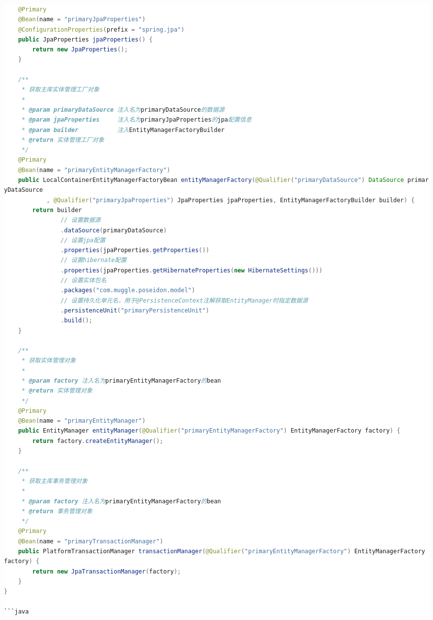 ```java
    @Primary
    @Bean(name = "primaryJpaProperties")
    @ConfigurationProperties(prefix = "spring.jpa")
    public JpaProperties jpaProperties() {
        return new JpaProperties();
    }

    /**
     * 获取主库实体管理工厂对象
     *
     * @param primaryDataSource 注入名为primaryDataSource的数据源
     * @param jpaProperties     注入名为primaryJpaProperties的jpa配置信息
     * @param builder           注入EntityManagerFactoryBuilder
     * @return 实体管理工厂对象
     */
    @Primary
    @Bean(name = "primaryEntityManagerFactory")
    public LocalContainerEntityManagerFactoryBean entityManagerFactory(@Qualifier("primaryDataSource") DataSource primaryDataSource
            , @Qualifier("primaryJpaProperties") JpaProperties jpaProperties, EntityManagerFactoryBuilder builder) {
        return builder
                // 设置数据源
                .dataSource(primaryDataSource)
                // 设置jpa配置
                .properties(jpaProperties.getProperties())
                // 设置hibernate配置
                .properties(jpaProperties.getHibernateProperties(new HibernateSettings()))
                // 设置实体包名
                .packages("com.muggle.poseidon.model")
                // 设置持久化单元名，用于@PersistenceContext注解获取EntityManager时指定数据源
                .persistenceUnit("primaryPersistenceUnit")
                .build();
    }

    /**
     * 获取实体管理对象
     *
     * @param factory 注入名为primaryEntityManagerFactory的bean
     * @return 实体管理对象
     */
    @Primary
    @Bean(name = "primaryEntityManager")
    public EntityManager entityManager(@Qualifier("primaryEntityManagerFactory") EntityManagerFactory factory) {
        return factory.createEntityManager();
    }

    /**
     * 获取主库事务管理对象
     *
     * @param factory 注入名为primaryEntityManagerFactory的bean
     * @return 事务管理对象
     */
    @Primary
    @Bean(name = "primaryTransactionManager")
    public PlatformTransactionManager transactionManager(@Qualifier("primaryEntityManagerFactory") EntityManagerFactory factory) {
        return new JpaTransactionManager(factory);
    }
}

```java
```
